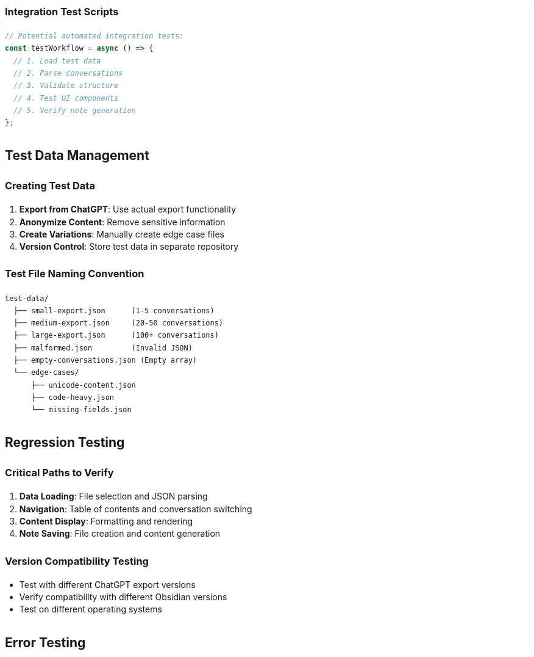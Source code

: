 ### Integration Test Scripts
```javascript
// Potential automated integration tests:
const testWorkflow = async () => {
  // 1. Load test data
  // 2. Parse conversations  
  // 3. Validate structure
  // 4. Test UI components
  // 5. Verify note generation
};
```

## Test Data Management

### Creating Test Data
1. **Export from ChatGPT**: Use actual export functionality
2. **Anonymize Content**: Remove sensitive information
3. **Create Variations**: Manually create edge case files
4. **Version Control**: Store test data in separate repository

### Test File Naming Convention
```
test-data/
  ├── small-export.json      (1-5 conversations)
  ├── medium-export.json     (20-50 conversations) 
  ├── large-export.json      (100+ conversations)
  ├── malformed.json         (Invalid JSON)
  ├── empty-conversations.json (Empty array)
  └── edge-cases/
      ├── unicode-content.json
      ├── code-heavy.json
      └── missing-fields.json
```

## Regression Testing

### Critical Paths to Verify
1. **Data Loading**: File selection and JSON parsing
2. **Navigation**: Table of contents and conversation switching  
3. **Content Display**: Formatting and rendering
4. **Note Saving**: File creation and content generation

### Version Compatibility Testing
- Test with different ChatGPT export versions
- Verify compatibility with different Obsidian versions
- Test on different operating systems

## Error Testing
